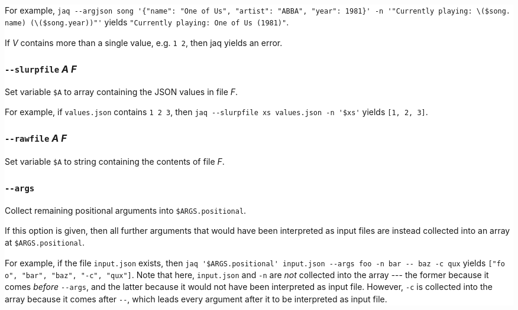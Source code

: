 For example,
`jaq --argjson song '{"name": "One of Us", "artist": "ABBA", "year": 1981}' -n '"Currently playing: \($song.name) (\($song.year))"'`
yields
`"Currently playing: One of Us (1981)"`.

If _V_ contains more than a single value, e.g. `1 2`, then jaq yields an error.

### `--slurpfile` _A_ _F_

Set variable `$A` to array containing the JSON values in file _F_.

For example, if `values.json` contains `1 2 3`, then
`jaq --slurpfile xs values.json -n '$xs'` yields `[1, 2, 3]`.

### `--rawfile` _A_ _F_

Set variable `$A` to string containing the contents of file _F_.

### `--args`

Collect remaining positional arguments into `$ARGS.positional`.

If this option is given, then all further arguments that
would have been interpreted as input files are
instead collected into an array at `$ARGS.positional`.

For example, if the file `input.json` exists, then
`jaq '$ARGS.positional' input.json --args foo -n bar -- baz -c qux` yields
`["foo", "bar", "baz", "-c", "qux"]`.
Note that here, `input.json` and `-n` are *not* collected into the array ---
the former because it comes *before* `--args`, and
the latter because it would not have been interpreted as input file.
However, `-c` is collected into the array because it comes after `--`,
which leads every argument after it to be interpreted as input file.

